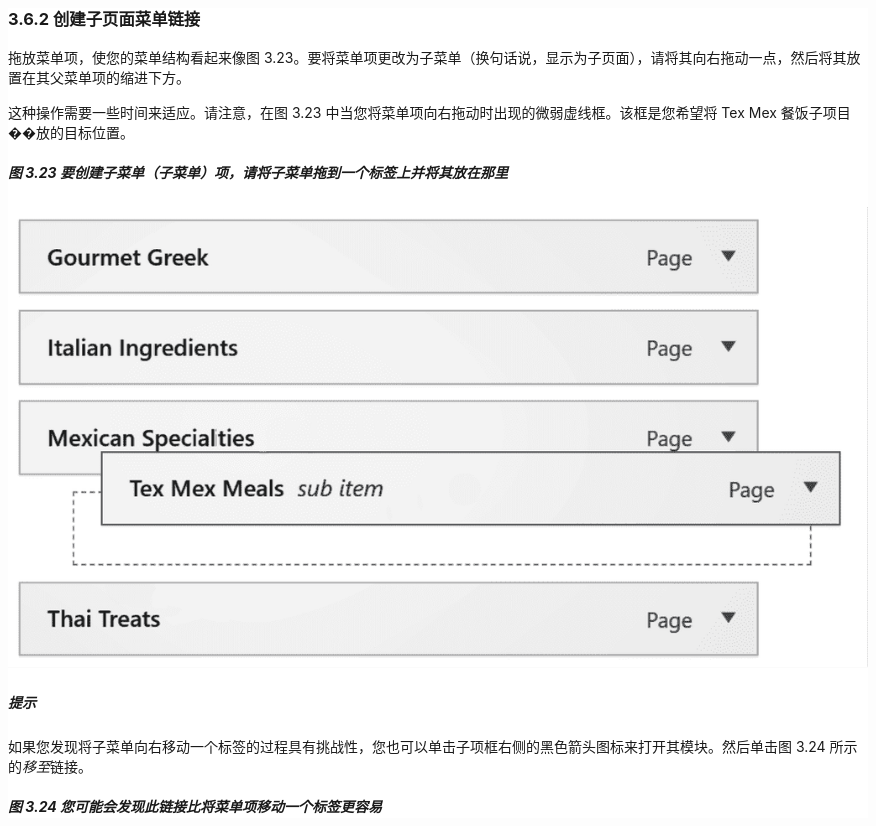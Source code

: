 ### 3.6.2 创建子页面菜单链接

拖放菜单项，使您的菜单结构看起来像图 3.23。要将菜单项更改为子菜单（换句话说，显示为子页面），请将其向右拖动一点，然后将其放置在其父菜单项的缩进下方。

这种操作需要一些时间来适应。请注意，在图 3.23 中当您将菜单项向右拖动时出现的微弱虚线框。该框是您希望将 Tex Mex 餐饭子项目��放的目标位置。

##### 图 3.23 要创建子菜单（子菜单）项，请将子菜单拖到一个标签上并将其放在那里

![](img/ch-03__image022.png)

##### 提示

如果您发现将子菜单向右移动一个标签的过程具有挑战性，您也可以单击子项框右侧的黑色箭头图标来打开其模块。然后单击图 3.24 所示的*移至*链接。

##### 图 3.24 您可能会发现此链接比将菜单项移动一个标签更容易
